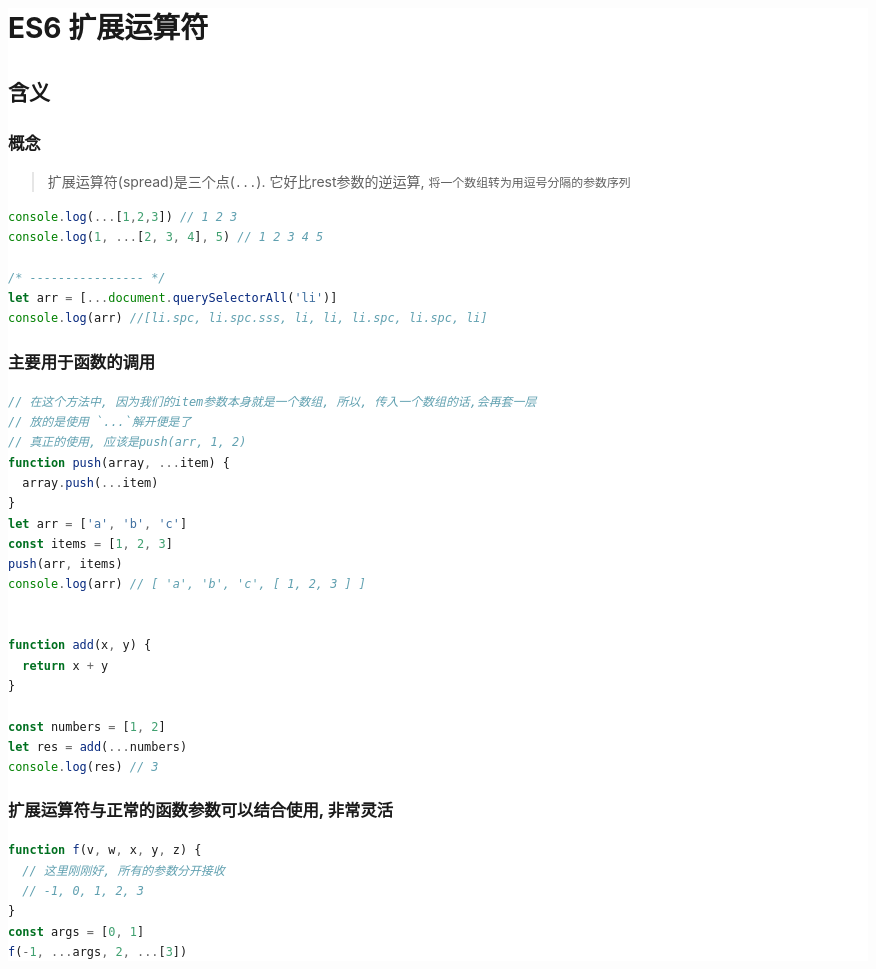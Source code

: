 # ES6 扩展运算符

## 含义

### 概念

> 扩展运算符(spread)是三个点(`...`). 它好比rest参数的逆运算, `将一个数组转为用逗号分隔的参数序列`

```js
console.log(...[1,2,3]) // 1 2 3
console.log(1, ...[2, 3, 4], 5) // 1 2 3 4 5

/* ---------------- */
let arr = [...document.querySelectorAll('li')]
console.log(arr) //[li.spc, li.spc.sss, li, li, li.spc, li.spc, li]
```

### 主要用于函数的调用

```js
// 在这个方法中, 因为我们的item参数本身就是一个数组, 所以, 传入一个数组的话,会再套一层
// 放的是使用 `...`解开便是了
// 真正的使用, 应该是push(arr, 1, 2)
function push(array, ...item) {
  array.push(...item)
}
let arr = ['a', 'b', 'c']
const items = [1, 2, 3]
push(arr, items)
console.log(arr) // [ 'a', 'b', 'c', [ 1, 2, 3 ] ]


function add(x, y) {
  return x + y
}

const numbers = [1, 2]
let res = add(...numbers)
console.log(res) // 3
```

### 扩展运算符与正常的函数参数可以结合使用, 非常灵活

```js
function f(v, w, x, y, z) {
  // 这里刚刚好, 所有的参数分开接收
  // -1, 0, 1, 2, 3
}
const args = [0, 1]
f(-1, ...args, 2, ...[3])
```
